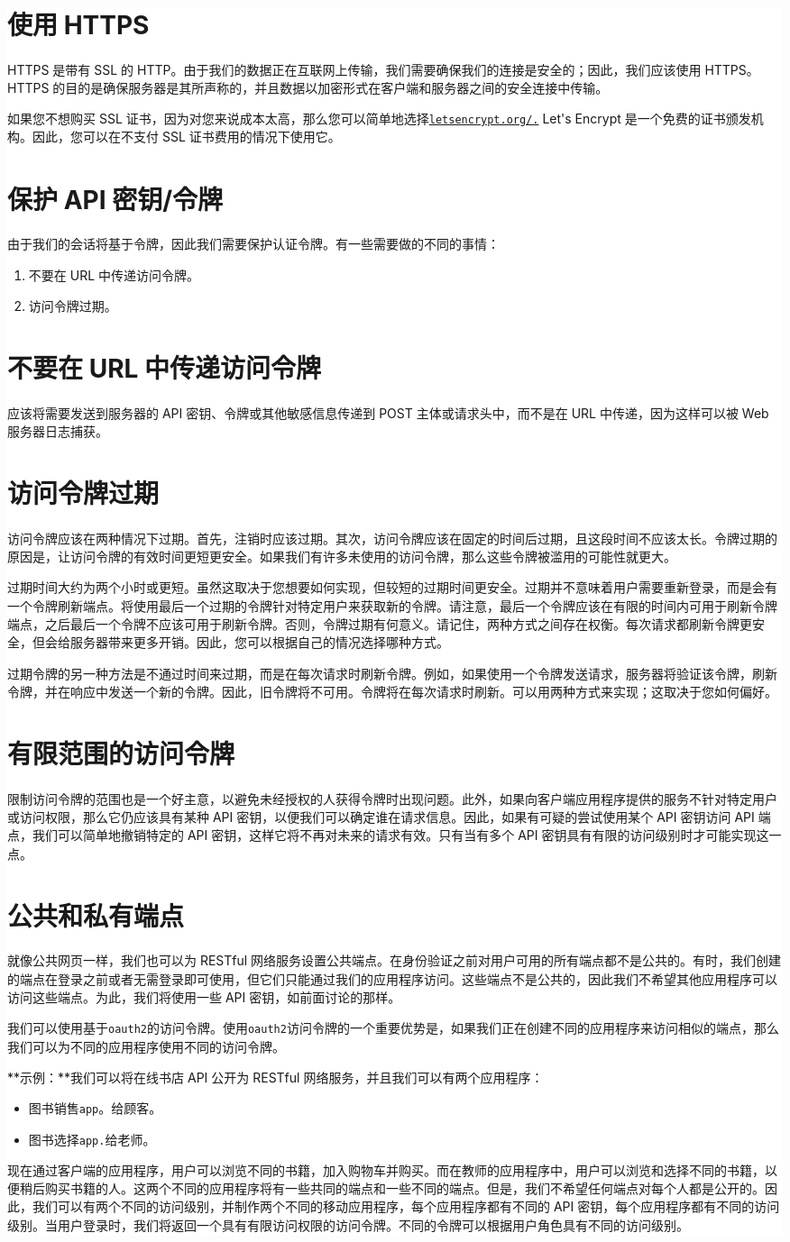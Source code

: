 # 使用 HTTPS

HTTPS 是带有 SSL 的 HTTP。由于我们的数据正在互联网上传输，我们需要确保我们的连接是安全的；因此，我们应该使用 HTTPS。HTTPS 的目的是确保服务器是其所声称的，并且数据以加密形式在客户端和服务器之间的安全连接中传输。

如果您不想购买 SSL 证书，因为对您来说成本太高，那么您可以简单地选择[`letsencrypt.org/.`](https://letsencrypt.org/) Let's Encrypt 是一个免费的证书颁发机构。因此，您可以在不支付 SSL 证书费用的情况下使用它。

# 保护 API 密钥/令牌

由于我们的会话将基于令牌，因此我们需要保护认证令牌。有一些需要做的不同的事情：

1.  不要在 URL 中传递访问令牌。

1.  访问令牌过期。

# 不要在 URL 中传递访问令牌

应该将需要发送到服务器的 API 密钥、令牌或其他敏感信息传递到 POST 主体或请求头中，而不是在 URL 中传递，因为这样可以被 Web 服务器日志捕获。

# 访问令牌过期

访问令牌应该在两种情况下过期。首先，注销时应该过期。其次，访问令牌应该在固定的时间后过期，且这段时间不应该太长。令牌过期的原因是，让访问令牌的有效时间更短更安全。如果我们有许多未使用的访问令牌，那么这些令牌被滥用的可能性就更大。

过期时间大约为两个小时或更短。虽然这取决于您想要如何实现，但较短的过期时间更安全。过期并不意味着用户需要重新登录，而是会有一个令牌刷新端点。将使用最后一个过期的令牌针对特定用户来获取新的令牌。请注意，最后一个令牌应该在有限的时间内可用于刷新令牌端点，之后最后一个令牌不应该可用于刷新令牌。否则，令牌过期有何意义。请记住，两种方式之间存在权衡。每次请求都刷新令牌更安全，但会给服务器带来更多开销。因此，您可以根据自己的情况选择哪种方式。

过期令牌的另一种方法是不通过时间来过期，而是在每次请求时刷新令牌。例如，如果使用一个令牌发送请求，服务器将验证该令牌，刷新令牌，并在响应中发送一个新的令牌。因此，旧令牌将不可用。令牌将在每次请求时刷新。可以用两种方式来实现；这取决于您如何偏好。

# 有限范围的访问令牌

限制访问令牌的范围也是一个好主意，以避免未经授权的人获得令牌时出现问题。此外，如果向客户端应用程序提供的服务不针对特定用户或访问权限，那么它仍应该具有某种 API 密钥，以便我们可以确定谁在请求信息。因此，如果有可疑的尝试使用某个 API 密钥访问 API 端点，我们可以简单地撤销特定的 API 密钥，这样它将不再对未来的请求有效。只有当有多个 API 密钥具有有限的访问级别时才可能实现这一点。

# 公共和私有端点

就像公共网页一样，我们也可以为 RESTful 网络服务设置公共端点。在身份验证之前对用户可用的所有端点都不是公共的。有时，我们创建的端点在登录之前或者无需登录即可使用，但它们只能通过我们的应用程序访问。这些端点不是公共的，因此我们不希望其他应用程序可以访问这些端点。为此，我们将使用一些 API 密钥，如前面讨论的那样。

我们可以使用基于`oauth2`的访问令牌。使用`oauth2`访问令牌的一个重要优势是，如果我们正在创建不同的应用程序来访问相似的端点，那么我们可以为不同的应用程序使用不同的访问令牌。

**示例：**我们可以将在线书店 API 公开为 RESTful 网络服务，并且我们可以有两个应用程序：

+   图书销售`app`。给顾客。

+   图书选择`app.`给老师。

现在通过客户端的应用程序，用户可以浏览不同的书籍，加入购物车并购买。而在教师的应用程序中，用户可以浏览和选择不同的书籍，以便稍后购买书籍的人。这两个不同的应用程序将有一些共同的端点和一些不同的端点。但是，我们不希望任何端点对每个人都是公开的。因此，我们可以有两个不同的访问级别，并制作两个不同的移动应用程序，每个应用程序都有不同的 API 密钥，每个应用程序都有不同的访问级别。当用户登录时，我们将返回一个具有有限访问权限的访问令牌。不同的令牌可以根据用户角色具有不同的访问级别。
